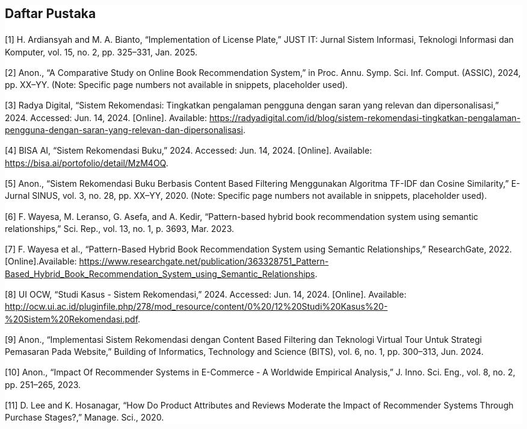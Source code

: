 ## **Daftar Pustaka**
[1] H. Ardiansyah and M. A. Bianto, “Implementation of License Plate,” JUST IT: Jurnal Sistem Informasi, Teknologi Informasi dan Komputer, vol. 15, no. 2, pp. 325–331, Jan. 2025.

[2] Anon., “A Comparative Study on Online Book Recommendation System,” in Proc. Annu. Symp. Sci. Inf. Comput. (ASSIC), 2024, pp. XX–YY. (Note: Specific page numbers not available in snippets, placeholder used).

[3] Radya Digital, “Sistem Rekomendasi: Tingkatkan pengalaman pengguna dengan saran yang relevan dan dipersonalisasi,” 2024. Accessed: Jun. 14, 2024. [Online]. Available: https://radyadigital.com/id/blog/sistem-rekomendasi-tingkatkan-pengalaman-pengguna-dengan-saran-yang-relevan-dan-dipersonalisasi.

[4] BISA AI, “Sistem Rekomendasi Buku,” 2024. Accessed: Jun. 14, 2024. [Online]. Available: https://bisa.ai/portofolio/detail/MzM4OQ.

[5] Anon., “Sistem Rekomendasi Buku Berbasis Content Based Filtering Menggunakan Algoritma TF-IDF dan Cosine Similarity,” E-Jurnal SINUS, vol. 3, no. 28, pp. XX–YY, 2020. (Note: Specific page numbers not available in snippets, placeholder used).

[6] F. Wayesa, M. Leranso, G. Asefa, and A. Kedir, “Pattern-based hybrid book recommendation system using semantic relationships,” Sci. Rep., vol. 13, no. 1, p. 3693, Mar. 2023.

[7] F. Wayesa et al., “Pattern-Based Hybrid Book Recommendation System using Semantic Relationships,” ResearchGate, 2022. [Online].Available: https://www.researchgate.net/publication/363328751_Pattern-Based_Hybrid_Book_Recommendation_System_using_Semantic_Relationships.

[8] UI OCW, “Studi Kasus - Sistem Rekomendasi,” 2024. Accessed: Jun. 14, 2024. [Online]. Available: http://ocw.ui.ac.id/pluginfile.php/278/mod_resource/content/0%20/12%20Studi%20Kasus%20-%20Sistem%20Rekomendasi.pdf.

[9] Anon., “Implementasi Sistem Rekomendasi dengan Content Based Filtering dan Teknologi Virtual Tour Untuk Strategi Pemasaran Pada Website,” Building of Informatics, Technology and Science (BITS), vol. 6, no. 1, pp. 300–313, Jun. 2024.

[10] Anon., “Impact Of Recommender Systems in E-Commerce - A Worldwide Empirical Analysis,” J. Inno. Sci. Eng., vol. 8, no. 2, pp. 251–265, 2023.

[11] D. Lee and K. Hosanagar, “How Do Product Attributes and Reviews Moderate the Impact of Recommender Systems Through Purchase Stages?,” Manage. Sci., 2020.
